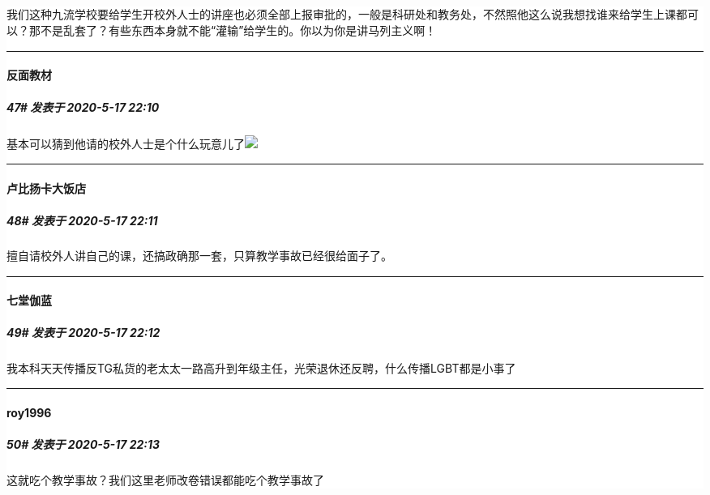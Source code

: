 


我们这种九流学校要给学生开校外人士的讲座也必须全部上报审批的，一般是科研处和教务处，不然照他这么说我想找谁来给学生上课都可以？那不是乱套了？有些东西本身就不能“灌输”给学生的。你以为你是讲马列主义啊！







-----

####  反面教材  
##### 47#       发表于 2020-5-17 22:10




基本可以猜到他请的校外人士是个什么玩意儿了<img src="https://static.saraba1st.com/image/smiley/face2017/037.png" referrerpolicy="no-referrer">







-----

####  卢比扬卡大饭店  
##### 48#       发表于 2020-5-17 22:11




擅自请校外人讲自己的课，还搞政确那一套，只算教学事故已经很给面子了。







-----

####  七堂伽蓝  
##### 49#       发表于 2020-5-17 22:12




我本科天天传播反TG私货的老太太一路高升到年级主任，光荣退休还反聘，什么传播LGBT都是小事了







-----

####  roy1996  
##### 50#       发表于 2020-5-17 22:13




这就吃个教学事故？我们这里老师改卷错误都能吃个教学事故了
